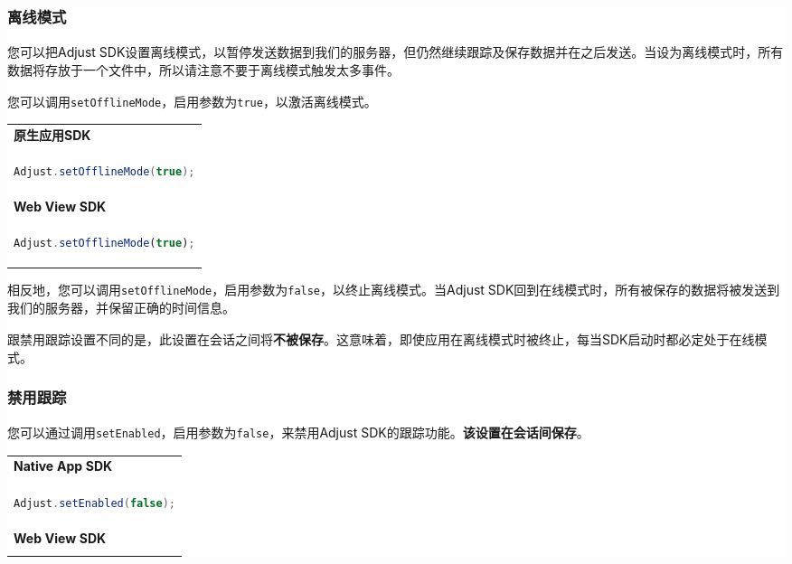 ### <a id="af-offline-mode"></a>离线模式

您可以把Adjust SDK设置离线模式，以暂停发送数据到我们的服务器，但仍然继续跟踪及保存数据并在之后发送。当设为离线模式时，所有数据将存放于一个文件中，所以请注意不要于离线模式触发太多事件。

您可以调用`setOfflineMode`，启用参数为`true`，以激活离线模式。

<table>
<tr>
<td>
<b>原生应用SDK</b>
</td>
</tr>
<tr>
<td>

```java
Adjust.setOfflineMode(true);
```
</td>
</tr>
<tr>
<td>
<b>Web View SDK</b>
</td>
</tr>
<tr>
<td>

```js
Adjust.setOfflineMode(true);
```
</td>
</tr>
</table>

相反地，您可以调用`setOfflineMode`，启用参数为`false`，以终止离线模式。当Adjust SDK回到在线模式时，所有被保存的数据将被发送到我们的服务器，并保留正确的时间信息。

跟禁用跟踪设置不同的是，此设置在会话之间将**不被保存**。这意味着，即使应用在离线模式时被终止，每当SDK启动时都必定处于在线模式。

### <a id="af-disable-tracking"></a>禁用跟踪

您可以通过调用`setEnabled`，启用参数为`false`，来禁用Adjust SDK的跟踪功能。**该设置在会话间保存**。

<table>
<tr>
<td>
<b>Native App SDK</b>
</td>
</tr>
<tr>
<td>

```java
Adjust.setEnabled(false);
```
</td>
</tr>
<tr>
<td>
<b>Web View SDK</b>
</td>
</tr>
<tr>
<td>
